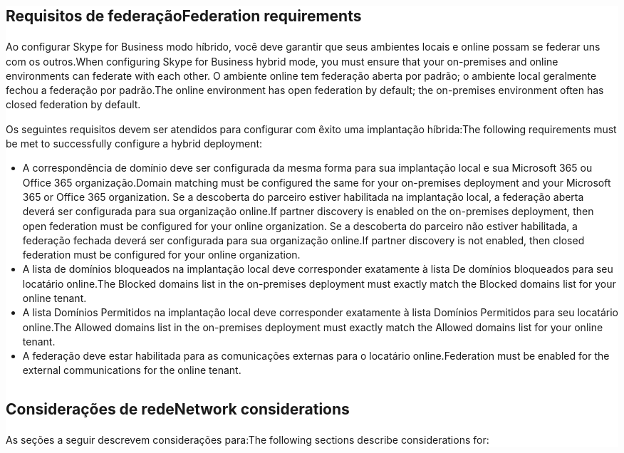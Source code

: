 ## <a name="federation-requirements"></a><span data-ttu-id="638b5-225">Requisitos de federação</span><span class="sxs-lookup"><span data-stu-id="638b5-225">Federation requirements</span></span>

<span data-ttu-id="638b5-226"><a name="BKMK_Federation"> </a></span><span class="sxs-lookup"><span data-stu-id="638b5-226"><a name="BKMK_Federation"> </a></span></span>

<span data-ttu-id="638b5-227">Ao configurar Skype for Business modo híbrido, você deve garantir que seus ambientes locais e online possam se federar uns com os outros.</span><span class="sxs-lookup"><span data-stu-id="638b5-227">When configuring Skype for Business hybrid mode, you must ensure that your on-premises and online environments can federate with each other.</span></span>  <span data-ttu-id="638b5-228">O ambiente online tem federação aberta por padrão; o ambiente local geralmente fechou a federação por padrão.</span><span class="sxs-lookup"><span data-stu-id="638b5-228">The online environment has open federation by default; the on-premises environment often has closed federation by default.</span></span>  

<span data-ttu-id="638b5-229">Os seguintes requisitos devem ser atendidos para configurar com êxito uma implantação híbrida:</span><span class="sxs-lookup"><span data-stu-id="638b5-229">The following requirements must be met to successfully configure a hybrid deployment:</span></span>

- <span data-ttu-id="638b5-230">A correspondência de domínio deve ser configurada da mesma forma para sua implantação local e sua Microsoft 365 ou Office 365 organização.</span><span class="sxs-lookup"><span data-stu-id="638b5-230">Domain matching must be configured the same for your on-premises deployment and your Microsoft 365 or Office 365 organization.</span></span> <span data-ttu-id="638b5-231">Se a descoberta do parceiro estiver habilitada na implantação local, a federação aberta deverá ser configurada para sua organização online.</span><span class="sxs-lookup"><span data-stu-id="638b5-231">If partner discovery is enabled on the on-premises deployment, then open federation must be configured for your online organization.</span></span> <span data-ttu-id="638b5-232">Se a descoberta do parceiro não estiver habilitada, a federação fechada deverá ser configurada para sua organização online.</span><span class="sxs-lookup"><span data-stu-id="638b5-232">If partner discovery is not enabled, then closed federation must be configured for your online organization.</span></span>
- <span data-ttu-id="638b5-233">A lista de domínios bloqueados na implantação local deve corresponder exatamente à lista De domínios bloqueados para seu locatário online.</span><span class="sxs-lookup"><span data-stu-id="638b5-233">The Blocked domains list in the on-premises deployment must exactly match the Blocked domains list for your online tenant.</span></span>
- <span data-ttu-id="638b5-234">A lista Domínios Permitidos na implantação local deve corresponder exatamente à lista Domínios Permitidos para seu locatário online.</span><span class="sxs-lookup"><span data-stu-id="638b5-234">The Allowed domains list in the on-premises deployment must exactly match the Allowed domains list for your online tenant.</span></span>
- <span data-ttu-id="638b5-235">A federação deve estar habilitada para as comunicações externas para o locatário online.</span><span class="sxs-lookup"><span data-stu-id="638b5-235">Federation must be enabled for the external communications for the online tenant.</span></span>

## <a name="network-considerations"></a><span data-ttu-id="638b5-236">Considerações de rede</span><span class="sxs-lookup"><span data-stu-id="638b5-236">Network considerations</span></span>

<span data-ttu-id="638b5-237">As seções a seguir descrevem considerações para:</span><span class="sxs-lookup"><span data-stu-id="638b5-237">The following sections describe considerations for:</span></span>
